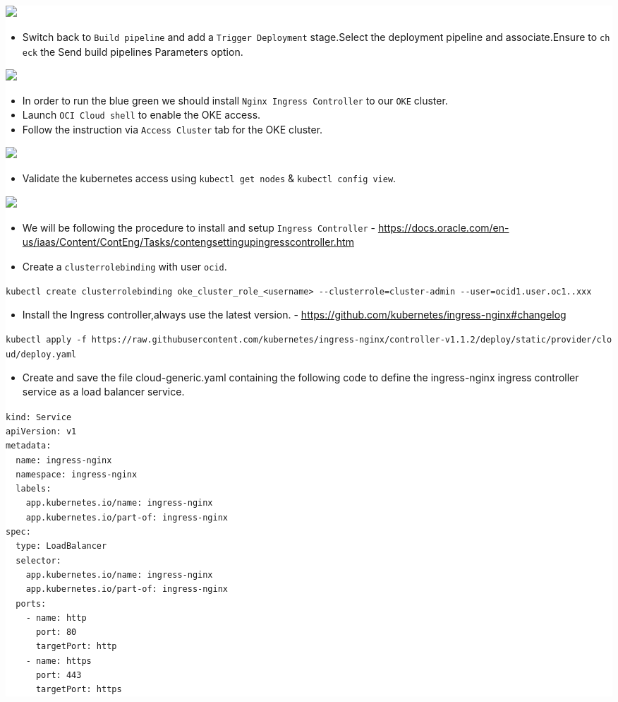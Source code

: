 ![](images/oci-deploy-all-stages.png)


- Switch back to `Build pipeline` and add a `Trigger Deployment` stage.Select the deployment pipeline and associate.Ensure to `check` the Send build pipelines Parameters option.

![](images/oci-build-trigger-deploy.png)


- In order to run the blue green we should install `Nginx Ingress Controller` to our `OKE` cluster.
- Launch `OCI Cloud shell` to enable the OKE access.
- Follow the instruction via `Access Cluster` tab for the OKE cluster.

![](images/oci-oke.png)

- Validate the kubernetes access using `kubectl get nodes` & `kubectl config view`.

![](images/kubectl-get-nodes.png)

- We will be following the procedure to install and setup `Ingress Controller` - https://docs.oracle.com/en-us/iaas/Content/ContEng/Tasks/contengsettingupingresscontroller.htm

- Create a `clusterrolebinding` with user `ocid`.

```
kubectl create clusterrolebinding oke_cluster_role_<username> --clusterrole=cluster-admin --user=ocid1.user.oc1..xxx
```


- Install the Ingress controller,always use the latest version. - https://github.com/kubernetes/ingress-nginx#changelog

```
kubectl apply -f https://raw.githubusercontent.com/kubernetes/ingress-nginx/controller-v1.1.2/deploy/static/provider/cloud/deploy.yaml
```

- Create and save the file cloud-generic.yaml containing the following code to define the ingress-nginx ingress controller service as a load balancer service.

```
kind: Service
apiVersion: v1
metadata:
  name: ingress-nginx
  namespace: ingress-nginx
  labels:
    app.kubernetes.io/name: ingress-nginx
    app.kubernetes.io/part-of: ingress-nginx
spec:
  type: LoadBalancer
  selector:
    app.kubernetes.io/name: ingress-nginx
    app.kubernetes.io/part-of: ingress-nginx
  ports:
    - name: http
      port: 80
      targetPort: http
    - name: https
      port: 443
      targetPort: https

```
